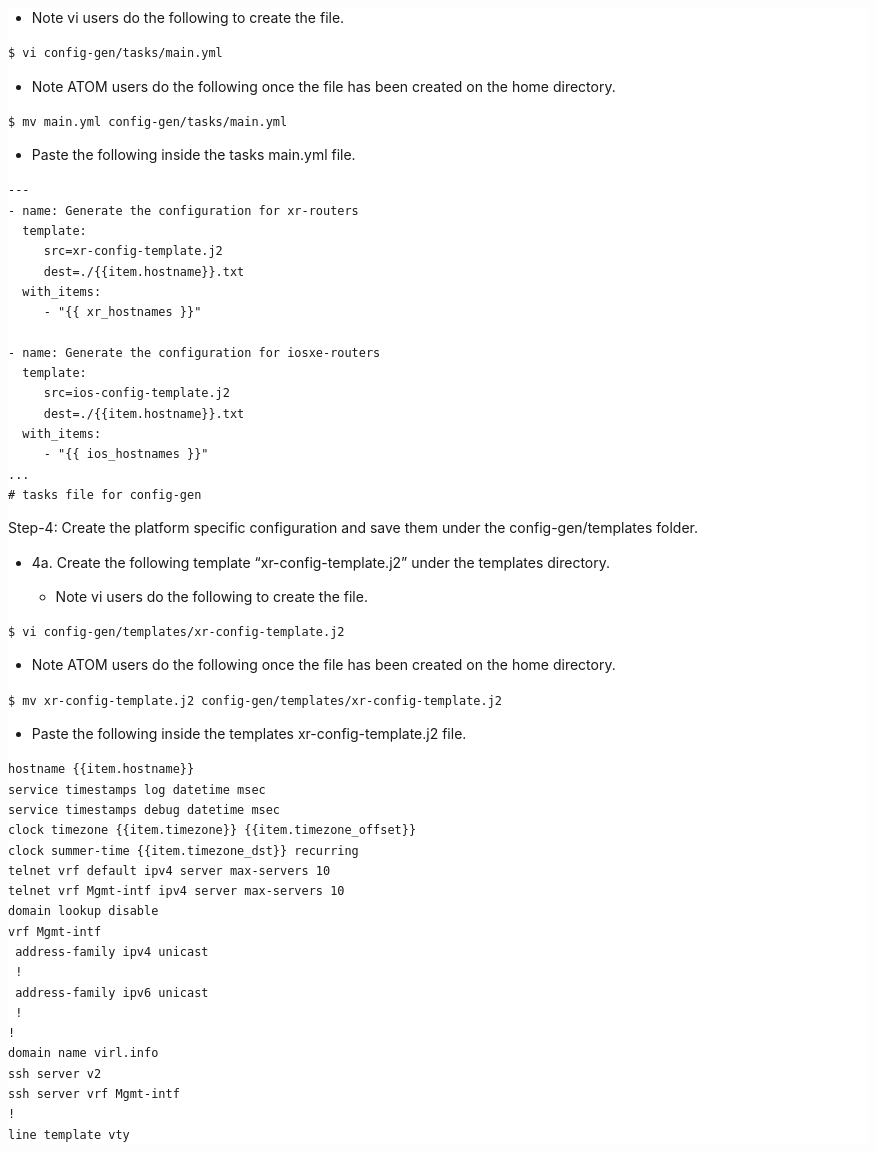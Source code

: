 - Note vi users do the following to create the file.

```
$ vi config-gen/tasks/main.yml
```
- Note ATOM users do the following once the file has been created on the home directory.

```
$ mv main.yml config-gen/tasks/main.yml
```

- Paste the following inside the tasks main.yml file.

```
---
- name: Generate the configuration for xr-routers
  template:
     src=xr-config-template.j2
     dest=./{{item.hostname}}.txt
  with_items:
     - "{{ xr_hostnames }}"

- name: Generate the configuration for iosxe-routers
  template:
     src=ios-config-template.j2
     dest=./{{item.hostname}}.txt
  with_items:
     - "{{ ios_hostnames }}"
...
# tasks file for config-gen
```

Step-4: Create the platform specific configuration and save them under the config-gen/templates folder.

- 4a. Create the following template “xr-config-template.j2” under the templates directory.

  - Note vi users do the following to create the file.

```
$ vi config-gen/templates/xr-config-template.j2
```

  - Note ATOM users do the following once the file has been created on the home directory.

```
$ mv xr-config-template.j2 config-gen/templates/xr-config-template.j2
```

- Paste the following inside the templates xr-config-template.j2 file.

```
hostname {{item.hostname}}
service timestamps log datetime msec
service timestamps debug datetime msec
clock timezone {{item.timezone}} {{item.timezone_offset}}
clock summer-time {{item.timezone_dst}} recurring
telnet vrf default ipv4 server max-servers 10
telnet vrf Mgmt-intf ipv4 server max-servers 10
domain lookup disable
vrf Mgmt-intf
 address-family ipv4 unicast
 !
 address-family ipv6 unicast
 !
!
domain name virl.info
ssh server v2
ssh server vrf Mgmt-intf
!
line template vty
```